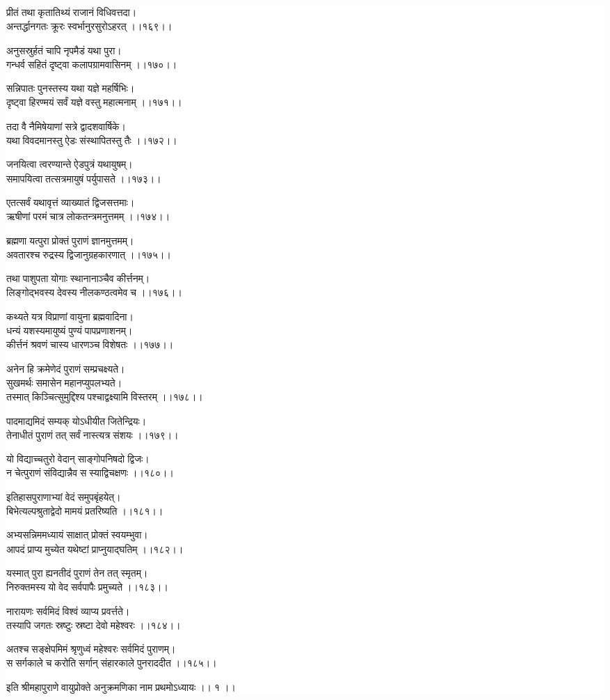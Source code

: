 प्रीतं तथा कृतातिथ्यं राजानं विधिवत्तदा।  
अन्तर्द्धानगतः क्रूरः स्वर्भानुरसुरोऽहरत् ।।१६९।।  
  
अनुसस्रुर्हतं चापि नृपमैडं यथा पुरा।  
गन्धर्व सहितं दृष्ट्वा कलापग्रामवासिनम् ।।१७०।।  
  
सन्निपातः पुनस्तस्य यथा यज्ञे महर्षिभिः।  
दृष्ट्वा हिरण्मयं सर्वं यज्ञे वस्तु महात्मनाम् ।।१७१।।  
  
तदा वै नैमिषेयाणां सत्रे द्वादशवार्षिके।  
यथा विवदमानस्तु ऐडः संस्थापितस्तु तैः ।।१७२।।  
  
जनयित्वा त्वरण्यान्ते ऐडपुत्रं यथायुषम्।  
समापयित्वा तत्सत्रमायुषं पर्युपासते ।।१७३।।  
  
एतत्सर्वं यथावृत्तं व्याख्यातं द्विजसत्तमाः।  
ऋषीणां परमं चात्र लोकतन्त्रमनुत्तमम् ।।१७४।।  
  
ब्रह्मणा यत्पुरा प्रोक्तं पुराणं ज्ञानमुत्तमम्।  
अवतारश्च रुद्रस्य द्विजानुग्रहकारणात् ।।१७५।।  
  
तथा पाशुपता योगाः स्थानानाञ्चैव कीर्त्तनम्।  
लिङ्गोद्भवस्य देवस्य नीलकण्ठत्वमेव च ।।१७६।।  
  
कथ्यते यत्र विप्राणां वायुना ब्रह्मवादिना।  
धन्यं यशस्यमायुष्यं पुण्यं पापप्रणाशनम्।  
कीर्त्तनं श्रवणं चास्य धारणञ्च विशेषतः ।।१७७।।  
  
अनेन हि क्रमेणेदं पुराणं सम्प्रचक्ष्यते।  
सुखमर्थः समासेन महानप्युपलभ्यते।  
तस्मात् किञ्चित्सुमुद्दिश्य पश्चाद्वक्ष्यामि विस्तरम् ।।१७८।।  
  
पादमाद्यमिदं सम्यक् योऽधीयीत जितेन्द्रियः।  
तेनाधीतं पुराणं तत् सर्वं नास्त्यत्र संशयः ।।१७९।।  
  
यो विद्याच्चतुरो वेदान् साङ्‌गोपनिषदो द्विजः।  
न चेत्पुराणं संविद्यान्नैव स स्याद्विचक्षणः ।।१८०।।  
  
इतिहासपुराणाभ्यां वेदं समुपबृंहयेत्।  
बिभेत्यल्पश्रुताद्वेदो मामयं प्रतरिष्यति ।।१८१।।  
  
अभ्यसन्निममध्यायं साक्षात् प्रोक्तं स्वयम्भुवा।  
आपदं प्राप्य मुच्येत यथेष्टां प्राप्नुयाद्घतिम् ।।१८२।।  
  
यस्मात् पुरा ह्यनतीदं पुराणं तेन तत् स्मृतम्।  
निरुक्तमस्य यो वेद सर्वपापैः प्रमुच्यते ।।१८३।।  
  
नारायणः सर्वमिदं विश्वं व्याप्य प्रवर्त्तते।  
तस्यापि जगतः स्रष्टुः स्रष्टा देवो महेश्वरः ।।१८४।।  
  
अतश्च सङ्क्षेपमिमं श्रृणुध्वं महेश्वरः सर्वमिदं पुराणम्।  
स सर्गकाले च करोति सर्गान् संहारकाले पुनराददीत ।।१८५।।  
  
इति श्रीमहापुराणे वायुप्रोक्ते अनुक्रमणिका नाम प्रथमोऽध्यायः ।। १ ।।